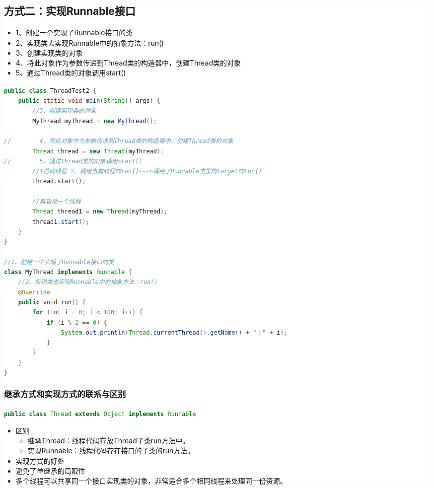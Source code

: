 

## 方式二：实现Runnable接口


+ 1、创建一个实现了Runnable接口的类
+ 2、实现类去实现Runnable中的抽象方法：run()
+ 3、创建实现类的对象
+ 4、将此对象作为参数传递到Thread类的构造器中，创建Thread类的对象
+ 5、通过Thread类的对象调用start()



```java
public class ThreadTest2 {
    public static void main(String[] args) {
        //3、创建实现类的对象
        MyThread myThread = new MyThread();

//        4、将此对象作为参数传递到Thread类的构造器中，创建Thread类的对象
        Thread thread = new Thread(myThread);
//        5、通过Thread类的对象调用start()
        //1启动线程 2、调用当前线程的run()--->调用了Runnable类型的target的run()
        thread.start();

        //再启动一个线程
        Thread thread1 = new Thread(myThread);
        thread1.start();
    }
}

//1、创建一个实现了Runnable接口的类
class MyThread implements Runnable {
    //2、实现类去实现Runnable中的抽象方法：run()
    @Override
    public void run() {
        for (int i = 0; i < 100; i++) {
            if (i % 2 == 0) {
                System.out.println(Thread.currentThread().getName() + "：" + i);
            }
        }
    }
}
```



### 继承方式和实现方式的联系与区别


```java
public class Thread extends Object implements Runnable
```



+ 区别 
    - 继承Thread：线程代码存放Thread子类run方法中。
    - 实现Runnable：线程代码存在接口的子类的run方法。
+ 实现方式的好处
+ 避免了单继承的局限性
+ 多个线程可以共享同一个接口实现类的对象，非常适合多个相同线程来处理同一份资源。
